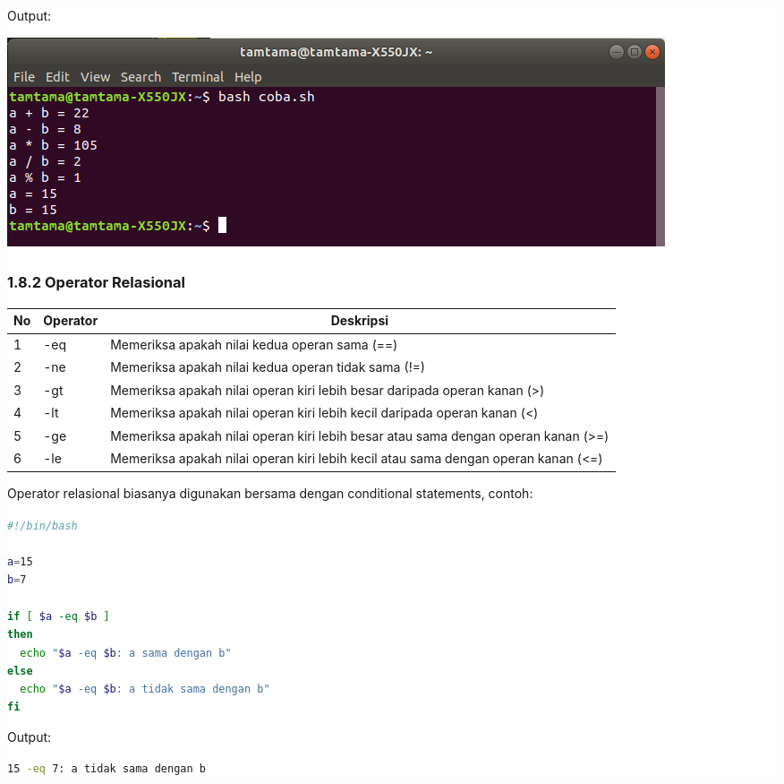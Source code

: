 Output:

![hasil-181](gambar/hasil-181.png)

### 1.8.2 Operator Relasional

| No  | Operator | Deskripsi                                                                         |
| --- | -------- | --------------------------------------------------------------------------------- |
| 1   | -eq      | Memeriksa apakah nilai kedua operan sama (==)                                     |
| 2   | -ne      | Memeriksa apakah nilai kedua operan tidak sama (!=)                               |
| 3   | -gt      | Memeriksa apakah nilai operan kiri lebih besar daripada operan kanan (>)          |
| 4   | -lt      | Memeriksa apakah nilai operan kiri lebih kecil daripada operan kanan (<)          |
| 5   | -ge      | Memeriksa apakah nilai operan kiri lebih besar atau sama dengan operan kanan (>=) |
| 6   | -le      | Memeriksa apakah nilai operan kiri lebih kecil atau sama dengan operan kanan (<=) |

Operator relasional biasanya digunakan bersama dengan conditional statements,
contoh:

```bash
#!/bin/bash

a=15
b=7

if [ $a -eq $b ]
then
  echo "$a -eq $b: a sama dengan b"
else
  echo "$a -eq $b: a tidak sama dengan b"
fi
```

Output:

```bash
15 -eq 7: a tidak sama dengan b
```
